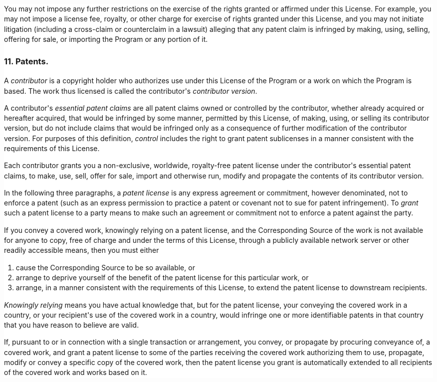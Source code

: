 You may not impose any further restrictions on the exercise of the rights
granted or affirmed under this License. For example, you may not impose a
license fee, royalty, or other charge for exercise of rights granted under this
License, and you may not initiate litigation (including a cross-claim or
counterclaim in a lawsuit) alleging that any patent claim is infringed by
making, using, selling, offering for sale, or importing the Program or any
portion of it.

### 11. Patents.

A *contributor* is a copyright holder who authorizes use under this License of
the Program or a work on which the Program is based. The work thus licensed is
called the contributor's *contributor version*.

A contributor's *essential patent claims* are all patent claims owned or
controlled by the contributor, whether already acquired or hereafter acquired,
that would be infringed by some manner, permitted by this License, of making,
using, or selling its contributor version, but do not include claims that would
be infringed only as a consequence of further modification of the contributor
version. For purposes of this definition, *control* includes the right to grant
patent sublicenses in a manner consistent with the requirements of this
License.

Each contributor grants you a non-exclusive, worldwide, royalty-free patent
license under the contributor's essential patent claims, to make, use, sell,
offer for sale, import and otherwise run, modify and propagate the contents of
its contributor version.

In the following three paragraphs, a *patent license* is any express agreement
or commitment, however denominated, not to enforce a patent (such as an express
permission to practice a patent or covenant not to sue for patent
infringement). To *grant* such a patent license to a party means to make such
an agreement or commitment not to enforce a patent against the party.

If you convey a covered work, knowingly relying on a patent license, and the
Corresponding Source of the work is not available for anyone to copy, free of
charge and under the terms of this License, through a publicly available
network server or other readily accessible means, then you must either

  1. cause the Corresponding Source to be so available, or
  2. arrange to deprive yourself of the benefit of the patent license for this
     particular work, or
  3. arrange, in a manner consistent with the requirements of this License, to
     extend the patent license to downstream recipients.

*Knowingly relying* means you have actual knowledge that, but for the patent
license, your conveying the covered work in a country, or your recipient's use
of the covered work in a country, would infringe one or more identifiable
patents in that country that you have reason to believe are valid.

If, pursuant to or in connection with a single transaction or arrangement, you
convey, or propagate by procuring conveyance of, a covered work, and grant a
patent license to some of the parties receiving the covered work authorizing
them to use, propagate, modify or convey a specific copy of the covered work,
then the patent license you grant is automatically extended to all recipients
of the covered work and works based on it.
